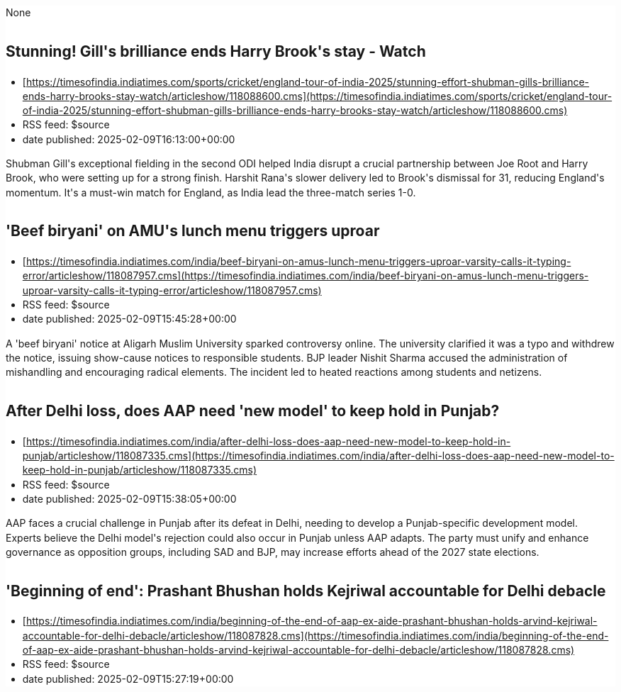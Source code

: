 None

## Stunning! Gill's brilliance ends Harry Brook's stay - Watch
 - [https://timesofindia.indiatimes.com/sports/cricket/england-tour-of-india-2025/stunning-effort-shubman-gills-brilliance-ends-harry-brooks-stay-watch/articleshow/118088600.cms](https://timesofindia.indiatimes.com/sports/cricket/england-tour-of-india-2025/stunning-effort-shubman-gills-brilliance-ends-harry-brooks-stay-watch/articleshow/118088600.cms)
 - RSS feed: $source
 - date published: 2025-02-09T16:13:00+00:00

Shubman Gill's exceptional fielding in the second ODI helped India disrupt a crucial partnership between Joe Root and Harry Brook, who were setting up for a strong finish. Harshit Rana's slower delivery led to Brook's dismissal for 31, reducing England's momentum. It's a must-win match for England, as India lead the three-match series 1-0.

## 'Beef biryani' on AMU's lunch menu triggers uproar
 - [https://timesofindia.indiatimes.com/india/beef-biryani-on-amus-lunch-menu-triggers-uproar-varsity-calls-it-typing-error/articleshow/118087957.cms](https://timesofindia.indiatimes.com/india/beef-biryani-on-amus-lunch-menu-triggers-uproar-varsity-calls-it-typing-error/articleshow/118087957.cms)
 - RSS feed: $source
 - date published: 2025-02-09T15:45:28+00:00

A 'beef biryani' notice at Aligarh Muslim University sparked controversy online. The university clarified it was a typo and withdrew the notice, issuing show-cause notices to responsible students. BJP leader Nishit Sharma accused the administration of mishandling and encouraging radical elements. The incident led to heated reactions among students and netizens.

## After Delhi loss, does AAP need 'new model' to keep hold in Punjab?
 - [https://timesofindia.indiatimes.com/india/after-delhi-loss-does-aap-need-new-model-to-keep-hold-in-punjab/articleshow/118087335.cms](https://timesofindia.indiatimes.com/india/after-delhi-loss-does-aap-need-new-model-to-keep-hold-in-punjab/articleshow/118087335.cms)
 - RSS feed: $source
 - date published: 2025-02-09T15:38:05+00:00

AAP faces a crucial challenge in Punjab after its defeat in Delhi, needing to develop a Punjab-specific development model. Experts believe the Delhi model's rejection could also occur in Punjab unless AAP adapts. The party must unify and enhance governance as opposition groups, including SAD and BJP, may increase efforts ahead of the 2027 state elections.

## 'Beginning of end': Prashant Bhushan holds Kejriwal accountable for Delhi debacle
 - [https://timesofindia.indiatimes.com/india/beginning-of-the-end-of-aap-ex-aide-prashant-bhushan-holds-arvind-kejriwal-accountable-for-delhi-debacle/articleshow/118087828.cms](https://timesofindia.indiatimes.com/india/beginning-of-the-end-of-aap-ex-aide-prashant-bhushan-holds-arvind-kejriwal-accountable-for-delhi-debacle/articleshow/118087828.cms)
 - RSS feed: $source
 - date published: 2025-02-09T15:27:19+00:00
